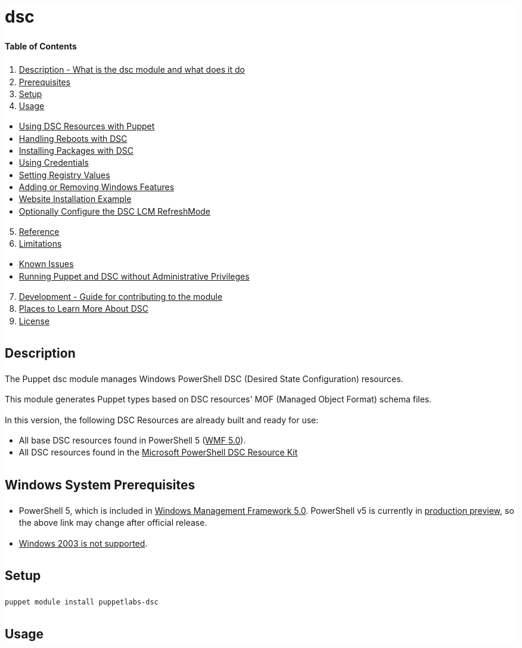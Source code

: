 # dsc

[wmf-5.0]: https://www.microsoft.com/en-us/download/details.aspx?id=48729
[DSCResources]: https://github.com/powershell/DSCResources
[wmf5-blog-post]: http://blogs.msdn.com/b/powershell/archive/2015/08/31/windows-management-framework-5-0-production-preview-is-now-available.aspx

#### Table of Contents
1. [Description - What is the dsc module and what does it do](#module-description)
2. [Prerequisites](#windows-system-prerequisites)
3. [Setup](#setup)
4. [Usage](#usage)
  * [Using DSC Resources with Puppet](#using-dsc-resources-with-puppet)
  * [Handling Reboots with DSC](#handling-reboots-with-dsc)
  * [Installing Packages with DSC](#installing-packages-with-dsc)
  * [Using Credentials](#using-credentials)
  * [Setting Registry Values](#setting-registry-values)
  * [Adding or Removing Windows Features](#adding-or-removing-windows-features)
  * [Website Installation Example](#website-installation-example)
  * [Optionally Configure the DSC LCM RefreshMode](#optionally-configure-the-dsc-lcm-refreshmode)
5. [Reference](#reference)
6. [Limitations](#limitations)
  * [Known Issues](#known-issues)
  * [Running Puppet and DSC without Administrative Privileges](#running-puppet-and-dsc-without-administrative-privileges)
7. [Development - Guide for contributing to the module](#development)
8. [Places to Learn More About DSC](#places-to-learn-more-about-dsc)
9. [License](#license)

## Description

The Puppet dsc module manages Windows PowerShell DSC (Desired State Configuration) resources.

This module generates Puppet types based on DSC resources' MOF (Managed Object Format) schema files.

In this version, the following DSC Resources are already built and ready for use:

- All base DSC resources found in PowerShell 5 ([WMF 5.0][wmf-5.0]).
- All DSC resources found in the [Microsoft PowerShell DSC Resource Kit][DSCResources]

## Windows System Prerequisites

 - PowerShell 5, which is included in [Windows Management Framework 5.0][wmf-5.0]. PowerShell v5 is currently in [production preview][wmf5-blog-post], so the above link may change after official release.
 
 - [Windows 2003 is not supported](#known-issues).

## Setup

~~~
puppet module install puppetlabs-dsc
~~~

## Usage
